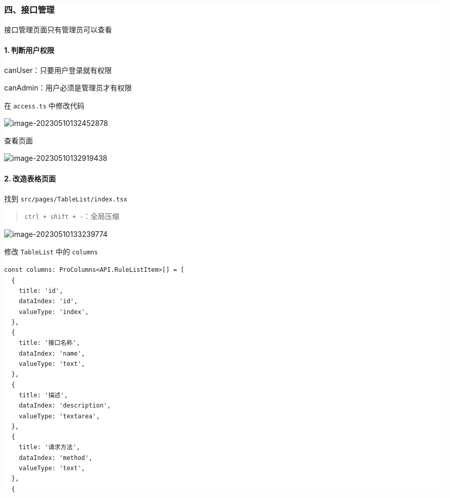 



### 四、接口管理

接口管理页面只有管理员可以查看



#### 1. 判断用户权限



canUser：只要用户登录就有权限

canAdmin：用户必须是管理员才有权限



在 `access.ts` 中修改代码



![image-20230510132452878](http://qiniu.fickler.top/img/image-20230515174001846.png)



查看页面



![image-20230510132919438](http://qiniu.fickler.top/img/image-20230515174121913.png)



#### 2. 改造表格页面



找到 `src/pages/TableList/index.tsx`



> `ctrl + shift + -`：全局压缩



![image-20230510133239774](http://qiniu.fickler.top/img/image-20230516102146293.png)



修改 `TableList` 中的 `columns`



```tsx
const columns: ProColumns<API.RuleListItem>[] = [
  {
    title: 'id',
    dataIndex: 'id',
    valueType: 'index',
  },
  {
    title: '接口名称',
    dataIndex: 'name',
    valueType: 'text',
  },
  {
    title: '描述',
    dataIndex: 'description',
    valueType: 'textarea',
  },
  {
    title: '请求方法',
    dataIndex: 'method',
    valueType: 'text',
  },
  {
```